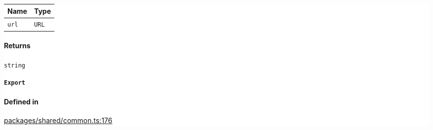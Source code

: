 | Name | Type |
| :------ | :------ |
| `url` | `URL` |

#### Returns

`string`

**`Export`**

#### Defined in

[packages/shared/common.ts:176](https://github.com/RedHatInsights/javascript-clients/blob/main/packages/shared/common.ts#L176)
